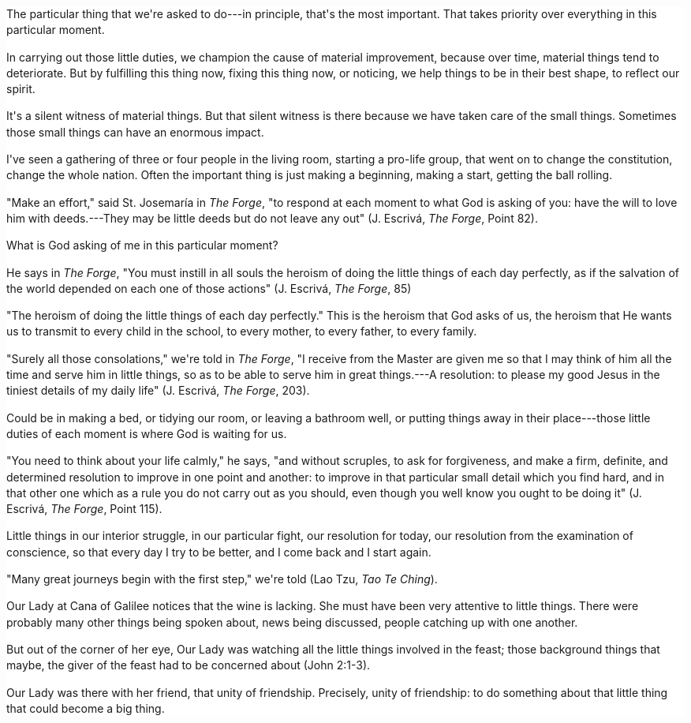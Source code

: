 The particular thing that we\'re asked to do---in principle, that\'s the most important. That takes priority over everything in this particular moment.

In carrying out those little duties, we champion the cause of material improvement, because over time, material things tend to deteriorate. But by fulfilling this thing now, fixing this thing now, or noticing, we help things to be in their best shape, to reflect our spirit.

It\'s a silent witness of material things. But that silent witness is there because we have taken care of the small things. Sometimes those small things can have an enormous impact.

I\'ve seen a gathering of three or four people in the living room, starting a pro-life group, that went on to change the constitution, change the whole nation. Often the important thing is just making a beginning, making a start, getting the ball rolling.

"Make an effort," said St. Josemaría in *The Forge*, "to respond at each moment to what God is asking of you: have the will to love him with deeds.---They may be little deeds but do not leave any out" (J. Escrivá, *The Forge*, Point 82).

What is God asking of me in this particular moment?

He says in *The Forge*, "You must instill in all souls the heroism of doing the little things of each day perfectly, as if the salvation of the world depended on each one of those actions" (J. Escrivá, *The Forge*, 85)

"The heroism of doing the little things of each day perfectly." This is the heroism that God asks of us, the heroism that He wants us to transmit to every child in the school, to every mother, to every father, to every family.

"Surely all those consolations," we're told in *The Forge*, "I receive from the Master are given me so that I may think of him all the time and serve him in little things, so as to be able to serve him in great things.---A resolution: to please my good Jesus in the tiniest details of my daily life" (J. Escrivá, *The Forge*, 203).

Could be in making a bed, or tidying our room, or leaving a bathroom well, or putting things away in their place---those little duties of each moment is where God is waiting for us.

"You need to think about your life calmly," he says, "and without scruples, to ask for forgiveness, and make a firm, definite, and determined resolution to improve in one point and another: to improve in that particular small detail which you find hard, and in that other one which as a rule you do not carry out as you should, even though you well know you ought to be doing it" (J. Escrivá, *The Forge*, Point 115).

Little things in our interior struggle, in our particular fight, our resolution for today, our resolution from the examination of conscience, so that every day I try to be better, and I come back and I start again.

"Many great journeys begin with the first step," we're told (Lao Tzu, *Tao Te Ching*).

Our Lady at Cana of Galilee notices that the wine is lacking. She must have been very attentive to little things. There were probably many other things being spoken about, news being discussed, people catching up with one another.

But out of the corner of her eye, Our Lady was watching all the little things involved in the feast; those background things that maybe, the giver of the feast had to be concerned about (John 2:1-3).

Our Lady was there with her friend, that unity of friendship. Precisely, unity of friendship: to do something about that little thing that could become a big thing.
